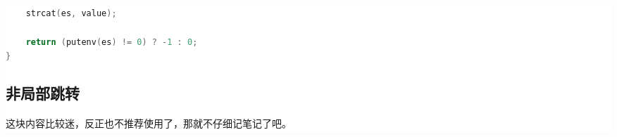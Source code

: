 ```c
    strcat(es, value);

    return (putenv(es) != 0) ? -1 : 0;
}
```

## 非局部跳转

这块内容比较迷，反正也不推荐使用了，那就不仔细记笔记了吧。
